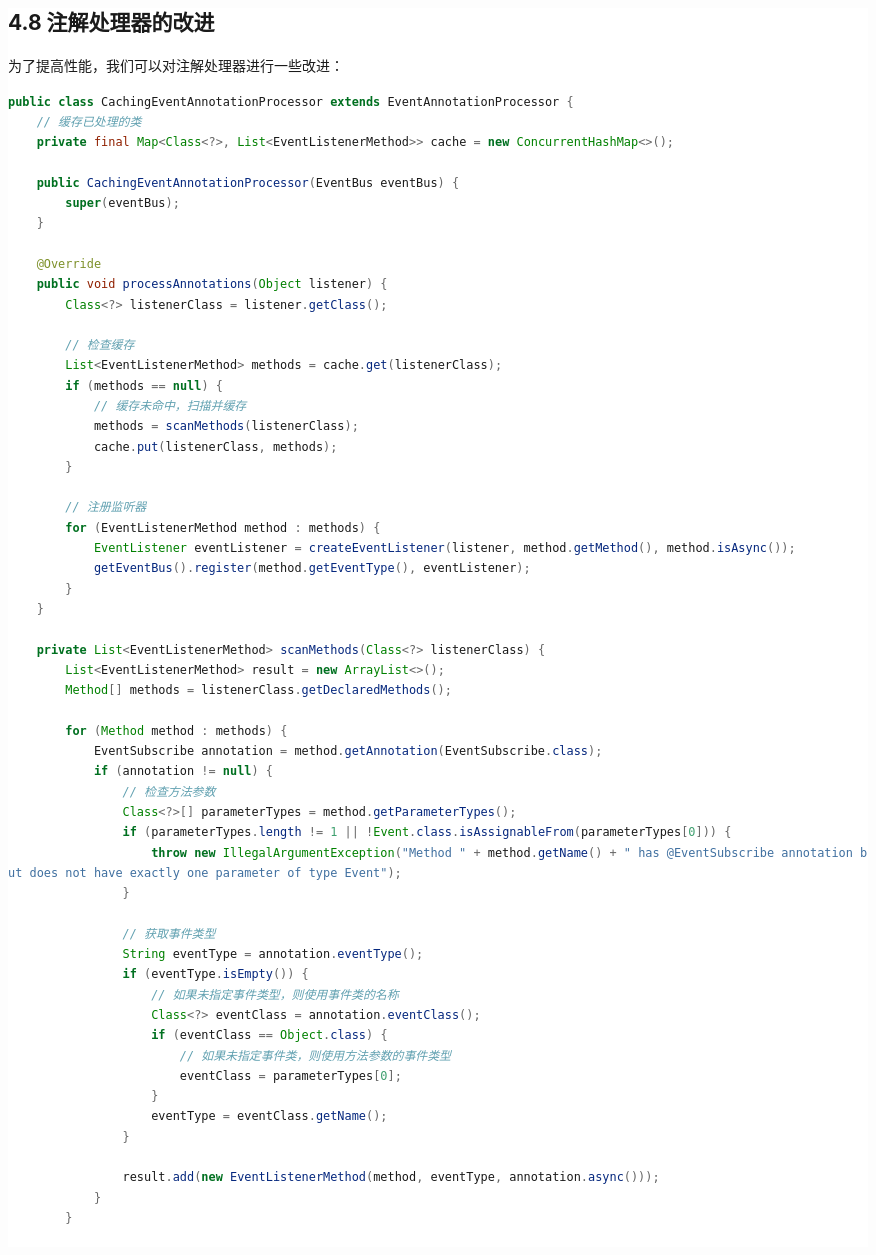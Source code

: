## 4.8 注解处理器的改进

为了提高性能，我们可以对注解处理器进行一些改进：

```java
public class CachingEventAnnotationProcessor extends EventAnnotationProcessor {
    // 缓存已处理的类
    private final Map<Class<?>, List<EventListenerMethod>> cache = new ConcurrentHashMap<>();
    
    public CachingEventAnnotationProcessor(EventBus eventBus) {
        super(eventBus);
    }
    
    @Override
    public void processAnnotations(Object listener) {
        Class<?> listenerClass = listener.getClass();
        
        // 检查缓存
        List<EventListenerMethod> methods = cache.get(listenerClass);
        if (methods == null) {
            // 缓存未命中，扫描并缓存
            methods = scanMethods(listenerClass);
            cache.put(listenerClass, methods);
        }
        
        // 注册监听器
        for (EventListenerMethod method : methods) {
            EventListener eventListener = createEventListener(listener, method.getMethod(), method.isAsync());
            getEventBus().register(method.getEventType(), eventListener);
        }
    }
    
    private List<EventListenerMethod> scanMethods(Class<?> listenerClass) {
        List<EventListenerMethod> result = new ArrayList<>();
        Method[] methods = listenerClass.getDeclaredMethods();
        
        for (Method method : methods) {
            EventSubscribe annotation = method.getAnnotation(EventSubscribe.class);
            if (annotation != null) {
                // 检查方法参数
                Class<?>[] parameterTypes = method.getParameterTypes();
                if (parameterTypes.length != 1 || !Event.class.isAssignableFrom(parameterTypes[0])) {
                    throw new IllegalArgumentException("Method " + method.getName() + " has @EventSubscribe annotation but does not have exactly one parameter of type Event");
                }
                
                // 获取事件类型
                String eventType = annotation.eventType();
                if (eventType.isEmpty()) {
                    // 如果未指定事件类型，则使用事件类的名称
                    Class<?> eventClass = annotation.eventClass();
                    if (eventClass == Object.class) {
                        // 如果未指定事件类，则使用方法参数的事件类型
                        eventClass = parameterTypes[0];
                    }
                    eventType = eventClass.getName();
                }
                
                result.add(new EventListenerMethod(method, eventType, annotation.async()));
            }
        }
        
```